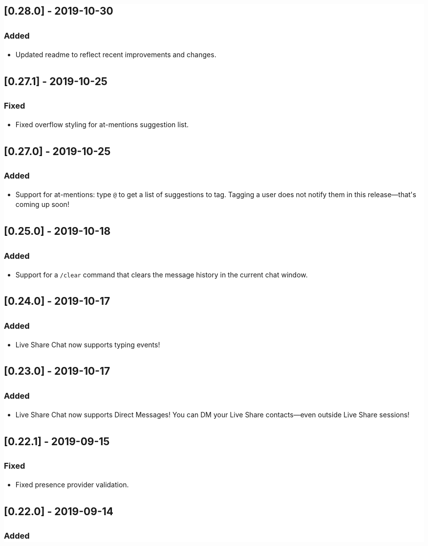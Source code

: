 ## [0.28.0] - 2019-10-30

### Added

-   Updated readme to reflect recent improvements and changes.

## [0.27.1] - 2019-10-25

### Fixed

-   Fixed overflow styling for at-mentions suggestion list.

## [0.27.0] - 2019-10-25

### Added

-   Support for at-mentions: type `@` to get a list of suggestions to tag. Tagging a user does not notify them in this release—that's coming up soon!

## [0.25.0] - 2019-10-18

### Added

-   Support for a `/clear` command that clears the message history in the current chat window.

## [0.24.0] - 2019-10-17

### Added

-   Live Share Chat now supports typing events!

## [0.23.0] - 2019-10-17

### Added

-   Live Share Chat now supports Direct Messages! You can DM your Live Share contacts—even outside Live Share sessions!

## [0.22.1] - 2019-09-15

### Fixed

-   Fixed presence provider validation.

## [0.22.0] - 2019-09-14

### Added
